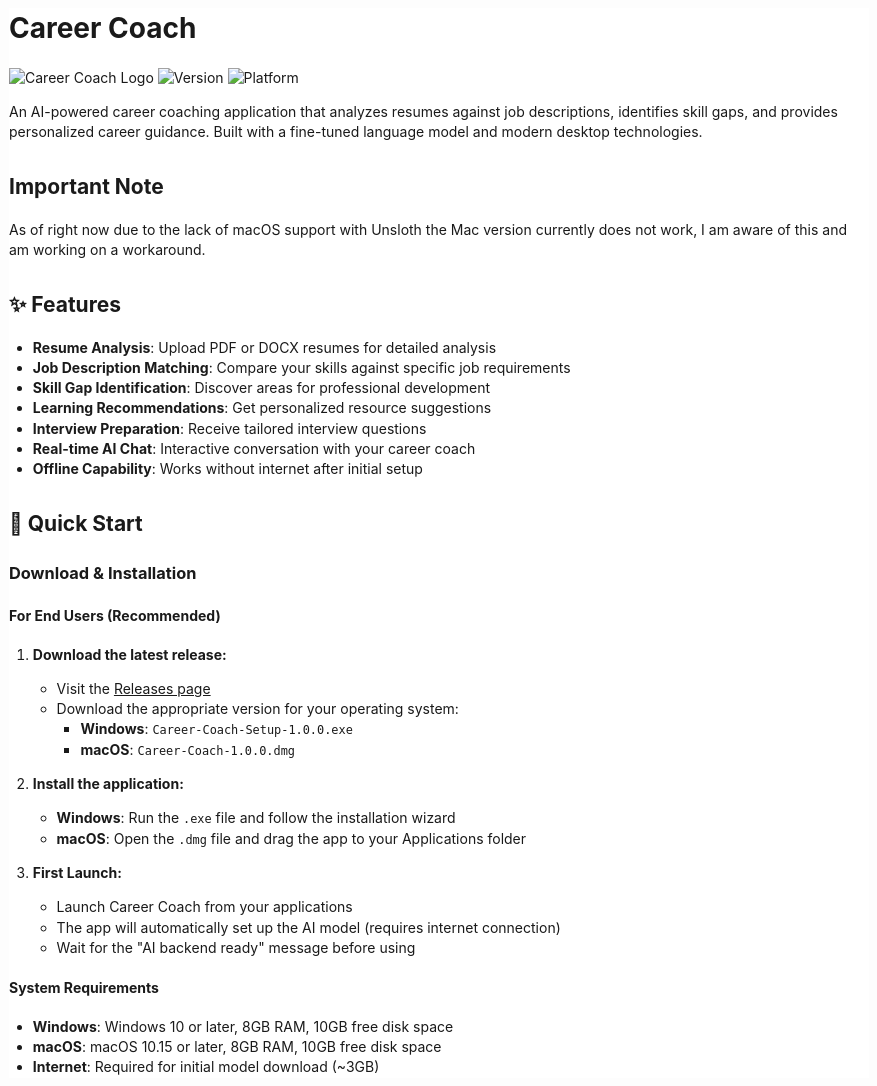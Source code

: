 # Career Coach

![Career Coach Logo](https://img.shields.io/badge/Career-Coach-blue?style=for-the-badge)
![Version](https://img.shields.io/badge/version-1.0.0-green?style=for-the-badge)
![Platform](https://img.shields.io/badge/platform-Windows%20%7C%20macOS-lightgrey?style=for-the-badge)

An AI-powered career coaching application that analyzes resumes against job descriptions, identifies skill gaps, and provides personalized career guidance. Built with a fine-tuned language model and modern desktop technologies.

## Important Note

As of right now due to the lack of macOS support with Unsloth the Mac version currently does not work, I am aware of this and am working on a workaround.


## ✨ Features

- **Resume Analysis**: Upload PDF or DOCX resumes for detailed analysis
- **Job Description Matching**: Compare your skills against specific job requirements
- **Skill Gap Identification**: Discover areas for professional development
- **Learning Recommendations**: Get personalized resource suggestions
- **Interview Preparation**: Receive tailored interview questions
- **Real-time AI Chat**: Interactive conversation with your career coach
- **Offline Capability**: Works without internet after initial setup

## 🚀 Quick Start

### Download & Installation

#### For End Users (Recommended)

1. **Download the latest release:**
   - Visit the [Releases page](https://github.com/DIIZZYFPS/Career-Coach/releases)
   - Download the appropriate version for your operating system:
     - **Windows**: `Career-Coach-Setup-1.0.0.exe`
     - **macOS**: `Career-Coach-1.0.0.dmg`

2. **Install the application:**
   - **Windows**: Run the `.exe` file and follow the installation wizard
   - **macOS**: Open the `.dmg` file and drag the app to your Applications folder

3. **First Launch:**
   - Launch Career Coach from your applications
   - The app will automatically set up the AI model (requires internet connection)
   - Wait for the "AI backend ready" message before using

#### System Requirements

- **Windows**: Windows 10 or later, 8GB RAM, 10GB free disk space
- **macOS**: macOS 10.15 or later, 8GB RAM, 10GB free disk space
- **Internet**: Required for initial model download (~3GB)
